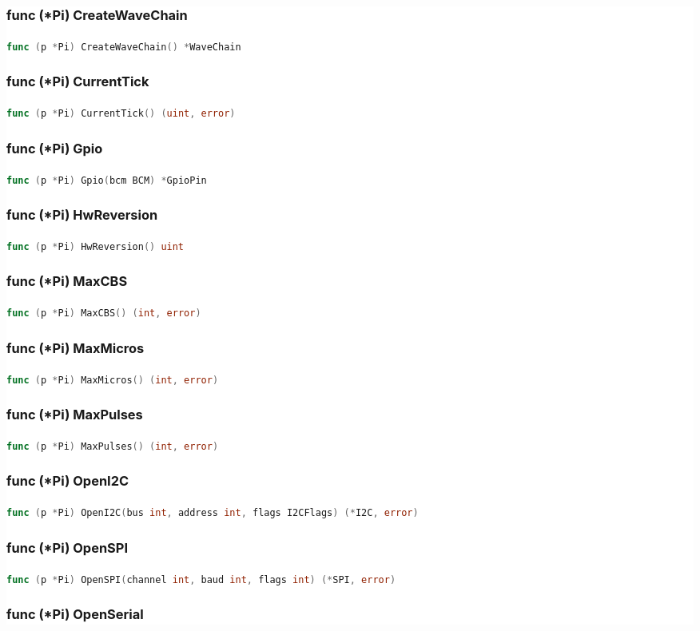 ### func \(\*Pi\) CreateWaveChain

```go
func (p *Pi) CreateWaveChain() *WaveChain
```

### func \(\*Pi\) CurrentTick

```go
func (p *Pi) CurrentTick() (uint, error)
```

### func \(\*Pi\) Gpio

```go
func (p *Pi) Gpio(bcm BCM) *GpioPin
```

### func \(\*Pi\) HwReversion

```go
func (p *Pi) HwReversion() uint
```

### func \(\*Pi\) MaxCBS

```go
func (p *Pi) MaxCBS() (int, error)
```

### func \(\*Pi\) MaxMicros

```go
func (p *Pi) MaxMicros() (int, error)
```

### func \(\*Pi\) MaxPulses

```go
func (p *Pi) MaxPulses() (int, error)
```

### func \(\*Pi\) OpenI2C

```go
func (p *Pi) OpenI2C(bus int, address int, flags I2CFlags) (*I2C, error)
```

### func \(\*Pi\) OpenSPI

```go
func (p *Pi) OpenSPI(channel int, baud int, flags int) (*SPI, error)
```

### func \(\*Pi\) OpenSerial
